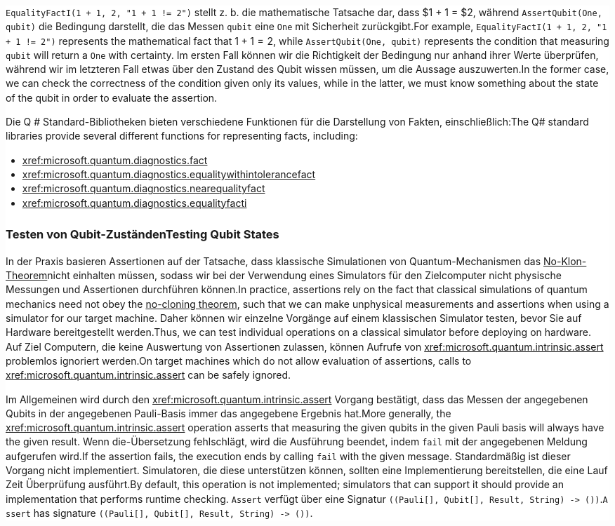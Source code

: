 <span data-ttu-id="7d5fd-121">`EqualityFactI(1 + 1, 2, "1 + 1 != 2")` stellt z. b. die mathematische Tatsache dar, dass $1 + 1 = $2, während `AssertQubit(One, qubit)` die Bedingung darstellt, die das Messen `qubit` eine `One` mit Sicherheit zurückgibt.</span><span class="sxs-lookup"><span data-stu-id="7d5fd-121">For example, `EqualityFactI(1 + 1, 2, "1 + 1 != 2")` represents the mathematical fact that $1 + 1 = 2$, while `AssertQubit(One, qubit)` represents the condition that measuring `qubit` will return a `One` with certainty.</span></span>
<span data-ttu-id="7d5fd-122">Im ersten Fall können wir die Richtigkeit der Bedingung nur anhand ihrer Werte überprüfen, während wir im letzteren Fall etwas über den Zustand des Qubit wissen müssen, um die Aussage auszuwerten.</span><span class="sxs-lookup"><span data-stu-id="7d5fd-122">In the former case, we can check the correctness of the condition given only its values, while in the latter, we must know something about the state of the qubit in order to evaluate the assertion.</span></span>

<span data-ttu-id="7d5fd-123">Die Q # Standard-Bibliotheken bieten verschiedene Funktionen für die Darstellung von Fakten, einschließlich:</span><span class="sxs-lookup"><span data-stu-id="7d5fd-123">The Q# standard libraries provide several different functions for representing facts, including:</span></span>

- <xref:microsoft.quantum.diagnostics.fact>
- <xref:microsoft.quantum.diagnostics.equalitywithintolerancefact>
- <xref:microsoft.quantum.diagnostics.nearequalityfact>
- <xref:microsoft.quantum.diagnostics.equalityfacti>


### <a name="testing-qubit-states"></a><span data-ttu-id="7d5fd-124">Testen von Qubit-Zuständen</span><span class="sxs-lookup"><span data-stu-id="7d5fd-124">Testing Qubit States</span></span> ###

<span data-ttu-id="7d5fd-125">In der Praxis basieren Assertionen auf der Tatsache, dass klassische Simulationen von Quantum-Mechanismen das [No-Klon-Theorem](https://arxiv.org/abs/quant-ph/9607018)nicht einhalten müssen, sodass wir bei der Verwendung eines Simulators für den Zielcomputer nicht physische Messungen und Assertionen durchführen können.</span><span class="sxs-lookup"><span data-stu-id="7d5fd-125">In practice, assertions rely on the fact that classical simulations of quantum mechanics need not obey the [no-cloning theorem](https://arxiv.org/abs/quant-ph/9607018), such that we can make unphysical measurements and assertions when using a simulator for our target machine.</span></span>
<span data-ttu-id="7d5fd-126">Daher können wir einzelne Vorgänge auf einem klassischen Simulator testen, bevor Sie auf Hardware bereitgestellt werden.</span><span class="sxs-lookup"><span data-stu-id="7d5fd-126">Thus, we can test individual operations on a classical simulator before deploying on hardware.</span></span>
<span data-ttu-id="7d5fd-127">Auf Ziel Computern, die keine Auswertung von Assertionen zulassen, können Aufrufe von <xref:microsoft.quantum.intrinsic.assert> problemlos ignoriert werden.</span><span class="sxs-lookup"><span data-stu-id="7d5fd-127">On target machines which do not allow evaluation of assertions, calls to <xref:microsoft.quantum.intrinsic.assert> can be safely ignored.</span></span>

<span data-ttu-id="7d5fd-128">Im Allgemeinen wird durch den <xref:microsoft.quantum.intrinsic.assert> Vorgang bestätigt, dass das Messen der angegebenen Qubits in der angegebenen Pauli-Basis immer das angegebene Ergebnis hat.</span><span class="sxs-lookup"><span data-stu-id="7d5fd-128">More generally, the <xref:microsoft.quantum.intrinsic.assert> operation asserts that measuring the given qubits in the given Pauli basis will always have the given result.</span></span>
<span data-ttu-id="7d5fd-129">Wenn die-Übersetzung fehlschlägt, wird die Ausführung beendet, indem `fail` mit der angegebenen Meldung aufgerufen wird.</span><span class="sxs-lookup"><span data-stu-id="7d5fd-129">If the assertion fails, the execution ends by calling `fail` with the given message.</span></span>
<span data-ttu-id="7d5fd-130">Standardmäßig ist dieser Vorgang nicht implementiert. Simulatoren, die diese unterstützen können, sollten eine Implementierung bereitstellen, die eine Lauf Zeit Überprüfung ausführt.</span><span class="sxs-lookup"><span data-stu-id="7d5fd-130">By default, this operation is not implemented; simulators that can support it should provide an implementation that performs runtime checking.</span></span>
<span data-ttu-id="7d5fd-131">`Assert` verfügt über eine Signatur `((Pauli[], Qubit[], Result, String) -> ())`.</span><span class="sxs-lookup"><span data-stu-id="7d5fd-131">`Assert` has signature `((Pauli[], Qubit[], Result, String) -> ())`.</span></span>